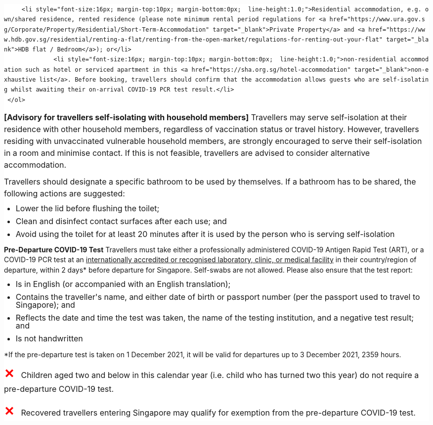          <li style="font-size:16px; margin-top:10px; margin-bottom:0px;  line-height:1.0;">Residential accommodation, e.g. own/shared residence, rented residence (please note minimum rental period regulations for <a href="https://www.ura.gov.sg/Corporate/Property/Residential/Short-Term-Accommodation" target="_blank">Private Property</a> and <a href="https://www.hdb.gov.sg/residential/renting-a-flat/renting-from-the-open-market/regulations-for-renting-out-your-flat" target="_blank">HDB flat / Bedroom</a>); or</li>
	              <li style="font-size:16px; margin-top:10px; margin-bottom:0px;  line-height:1.0;">non-residential accommodation such as hotel or serviced apartment in this <a href="https://sha.org.sg/hotel-accommodation" target="_blank">non-exhaustive list</a>. Before booking, travellers should confirm that the accommodation allows guests who are self-isolating whilst awaiting their on-arrival COVID-19 PCR test result.</li>
     </ol>
<p style="font-size:16px; margin-top:10px; margin-bottom:0px; line-height:1.5;"><b>[Advisory for travellers self-isolating with household members]</b> Travellers may serve self-isolation at their residence with other household members, regardless of vaccination status or travel history. However, travellers residing with unvaccinated vulnerable household members, are strongly encouraged to serve their self-isolation in a room and minimise contact. If this is not feasible, travellers are advised to consider alternative accommodation.</p>	    
<p style="font-size:16px; margin-top:10px; margin-bottom:0px; line-height:1.5;">Travellers should designate a specific bathroom to be used by themselves. If a bathroom has to be shared, the following actions are suggested:</p>
<ol style="margin-top:0px; list-style-type: disc;">
		      <li style="font-size:16px; margin-top:10px; margin-bottom:0px;  line-height:1.0;">Lower the lid before flushing the toilet;</li>
		       <li style="font-size:16px; margin-top:10px; margin-bottom:0px;  line-height:1.0;">Clean and disinfect contact surfaces after each use; and</li>
		       <li style="font-size:16px; margin-top:10px; margin-bottom:0px;  line-height:1.0;">Avoid using the toilet for at least 20 minutes after it is used by the person who is serving self-isolation</li>
	    </ol>
    </td>
 </tr>
	<tr>
		<td style="font-size:16px;border-left:1px solid #D8D8D8; border-right:1px solid #D8D8D8; background-color:#EDEDED;"><b>Pre-Departure COVID-19 Test</b></td>
				<td style="font-size:16px;border-right:1px solid #D8D8D8;">Travellers must take either a professionally administered COVID-19 Antigen Rapid Test (ART), or a COVID-19 PCR test at an <a href="https://www.moh.gov.sg/covid-19/accreditation-bodies-for-covid-19-testing">internationally accredited or recognised laboratory, clinic, or medical facility</a> in their country/region of departure, within 2 days* before departure for Singapore. Self-swabs are not allowed. Please also ensure that the test report:
<ol style="margin-top:0px; list-style-type: disc;">
					 <li style="font-size:16px; margin-top:10px; margin-bottom:0px;  line-height:1.0;">Is in English (or accompanied with an English translation);</li>
				 <li style="font-size:16px; margin-top:10px; margin-bottom:0px;  line-height:1.0;">Contains the traveller's name, and either date of birth or passport number (per the passport used to travel to Singapore); and</li>
				 <li style="font-size:16px; margin-top:10px; margin-bottom:0px;  line-height:1.0;">Reflects the date and time the test was taken, the name of the testing institution, and a negative test result; and</li>
				 <li style="font-size:16px; margin-top:10px; margin-bottom:0px;  line-height:1.0;">Is not handwritten</li>
					</ol>
					<p style="font-size:14px; margin-top:10px; margin-bottom:0px; line-height:1.5;">*If the pre-departure test is taken on 1 December 2021, it will be valid for departures up to 3 December 2021, 2359 hours.</p>
		<p style="font-size:16px; margin-top:10px; margin-bottom:0px;  line-height:1.5;"><span style="font-size:25px;  color:red;"><b>&#10005;</b></span> &nbsp; Children aged two and below in this calendar year (i.e. child who has turned two this year) do not require a pre-departure COVID-19 test.</p>
		<p id="#recovery" style="font-size:16px; margin-top:15px; margin-bottom:0px;  line-height:1.5;"><span style="font-size:25px;  color:red;"><b>&#10005;</b></span> &nbsp; Recovered travellers entering Singapore may qualify for exemption from the pre-departure COVID-19 test. 
					</p>